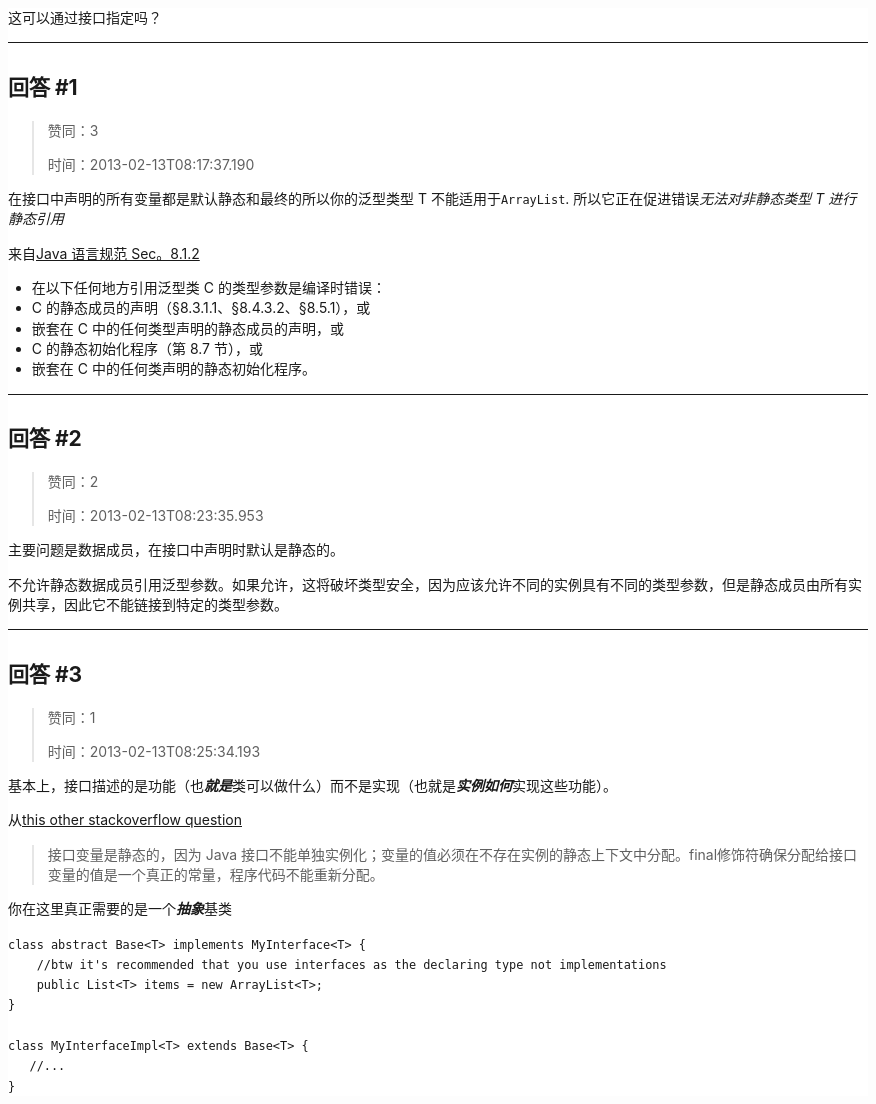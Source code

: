 这可以通过接口指定吗？

* * *

## 回答 #1

> 赞同：3
> 
> 时间：2013-02-13T08:17:37.190

在接口中声明的所有变量都是默认静态和最终的所以你的泛型类型 T 不能适用于`ArrayList`. 所以它正在促进错误*无法对非静态类型 T 进行静态引用*

来自[Java 语言规范 Sec。8.1.2](http://docs.oracle.com/javase/specs/jls/se7/html/jls-8.html#jls-8.1.2)

*   在以下任何地方引用泛型类 C 的类型参数是编译时错误：
*   C 的静态成员的声明（§8.3.1.1、§8.4.3.2、§8.5.1），或
*   嵌套在 C 中的任何类型声明的静态成员的声明，或
*   C 的静态初始化程序（第 8.7 节），或
*   嵌套在 C 中的任何类声明的静态初始化程序。

* * *

## 回答 #2

> 赞同：2
> 
> 时间：2013-02-13T08:23:35.953

主要问题是数据成员，在接口中声明时默认是静态的。

不允许静态数据成员引用泛型参数。如果允许，这将破坏类型安全，因为应该允许不同的实例具有不同的类型参数，但是静态成员由所有实例共享，因此它不能链接到特定的类型参数。

* * *

## 回答 #3

> 赞同：1
> 
> 时间：2013-02-13T08:25:34.193

基本上，接口描述的是功能（也***就是***类可以做什么）而不是实现（也就是***实例如何***实现这些功能）。

从[this other stackoverflow question](https://stackoverflow.com/questions/2430756/why-are-interface-variables-static-and-final-by-default)

> 接口变量是静态的，因为 Java 接口不能单独实例化；变量的值必须在不存在实例的静态上下文中分配。final修饰符确保分配给接口变量的值是一个真正的常量，程序代码不能重新分配。

你在这里真正需要的是一个***抽象***基类

```
class abstract Base<T> implements MyInterface<T> {
    //btw it's recommended that you use interfaces as the declaring type not implementations
    public List<T> items = new ArrayList<T>;
}

class MyInterfaceImpl<T> extends Base<T> {
   //...
} 
```
